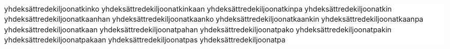 yhdeksättredekiljoonatkinko
yhdeksättredekiljoonatkinkaan
yhdeksättredekiljoonatkinpa
yhdeksättredekiljoonatkin
yhdeksättredekiljoonatkaanhan
yhdeksättredekiljoonatkaanko
yhdeksättredekiljoonatkaankin
yhdeksättredekiljoonatkaanpa
yhdeksättredekiljoonatkaan
yhdeksättredekiljoonatpahan
yhdeksättredekiljoonatpako
yhdeksättredekiljoonatpakin
yhdeksättredekiljoonatpakaan
yhdeksättredekiljoonatpas
yhdeksättredekiljoonatpa


